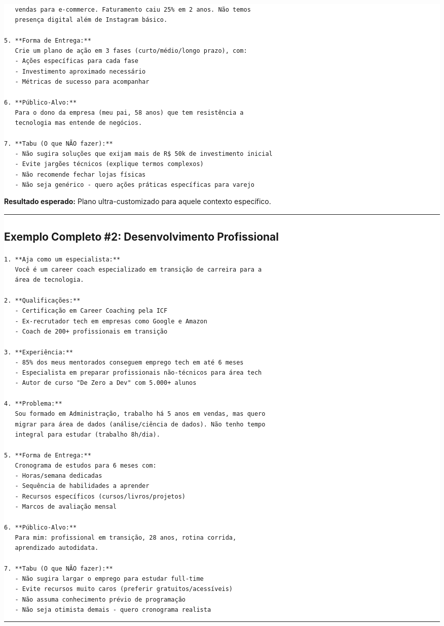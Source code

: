 ```
   vendas para e-commerce. Faturamento caiu 25% em 2 anos. Não temos
   presença digital além de Instagram básico.

5. **Forma de Entrega:**
   Crie um plano de ação em 3 fases (curto/médio/longo prazo), com:
   - Ações específicas para cada fase
   - Investimento aproximado necessário
   - Métricas de sucesso para acompanhar

6. **Público-Alvo:**
   Para o dono da empresa (meu pai, 58 anos) que tem resistência a
   tecnologia mas entende de negócios.

7. **Tabu (O que NÃO fazer):**
   - Não sugira soluções que exijam mais de R$ 50k de investimento inicial
   - Evite jargões técnicos (explique termos complexos)
   - Não recomende fechar lojas físicas
   - Não seja genérico - quero ações práticas específicas para varejo
```

**Resultado esperado:** Plano ultra-customizado para aquele contexto específico.

---

## Exemplo Completo #2: Desenvolvimento Profissional

```
1. **Aja como um especialista:**
   Você é um career coach especializado em transição de carreira para a
   área de tecnologia.

2. **Qualificações:**
   - Certificação em Career Coaching pela ICF
   - Ex-recrutador tech em empresas como Google e Amazon
   - Coach de 200+ profissionais em transição

3. **Experiência:**
   - 85% dos meus mentorados conseguem emprego tech em até 6 meses
   - Especialista em preparar profissionais não-técnicos para área tech
   - Autor de curso "De Zero a Dev" com 5.000+ alunos

4. **Problema:**
   Sou formado em Administração, trabalho há 5 anos em vendas, mas quero
   migrar para área de dados (análise/ciência de dados). Não tenho tempo
   integral para estudar (trabalho 8h/dia).

5. **Forma de Entrega:**
   Cronograma de estudos para 6 meses com:
   - Horas/semana dedicadas
   - Sequência de habilidades a aprender
   - Recursos específicos (cursos/livros/projetos)
   - Marcos de avaliação mensal

6. **Público-Alvo:**
   Para mim: profissional em transição, 28 anos, rotina corrida,
   aprendizado autodidata.

7. **Tabu (O que NÃO fazer):**
   - Não sugira largar o emprego para estudar full-time
   - Evite recursos muito caros (preferir gratuitos/acessíveis)
   - Não assuma conhecimento prévio de programação
   - Não seja otimista demais - quero cronograma realista
```

---
